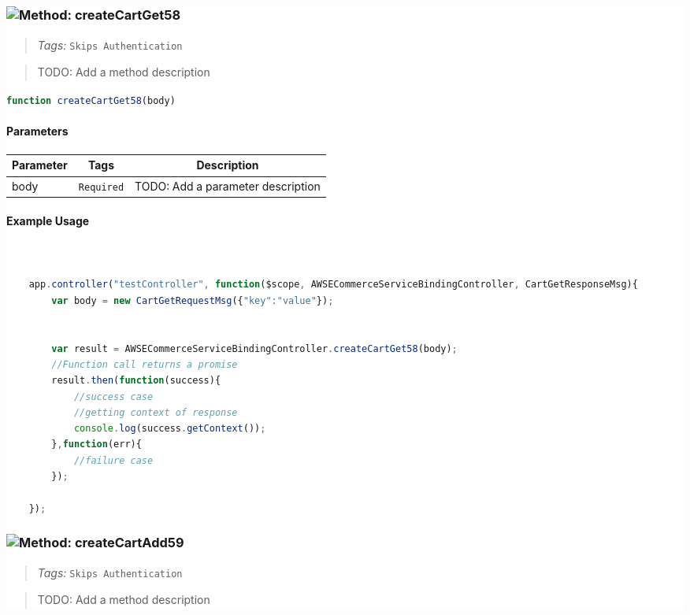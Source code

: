 ```javascript
```



### <a name="create_cart_get58"></a>![Method: ](https://apidocs.io/img/method.png ".AWSECommerceServiceBindingController.createCartGet58") createCartGet58

> *Tags:*  ``` Skips Authentication ``` 

> TODO: Add a method description


```javascript
function createCartGet58(body)
```
#### Parameters

| Parameter | Tags | Description |
|-----------|------|-------------|
| body |  ``` Required ```  | TODO: Add a parameter description |



#### Example Usage

```javascript


	app.controller("testController", function($scope, AWSECommerceServiceBindingController, CartGetResponseMsg){
        var body = new CartGetRequestMsg({"key":"value"});


		var result = AWSECommerceServiceBindingController.createCartGet58(body);
        //Function call returns a promise
        result.then(function(success){
			//success case
			//getting context of response
			console.log(success.getContext());
		},function(err){
			//failure case
		});

	});
```



### <a name="create_cart_add59"></a>![Method: ](https://apidocs.io/img/method.png ".AWSECommerceServiceBindingController.createCartAdd59") createCartAdd59

> *Tags:*  ``` Skips Authentication ``` 

> TODO: Add a method description
